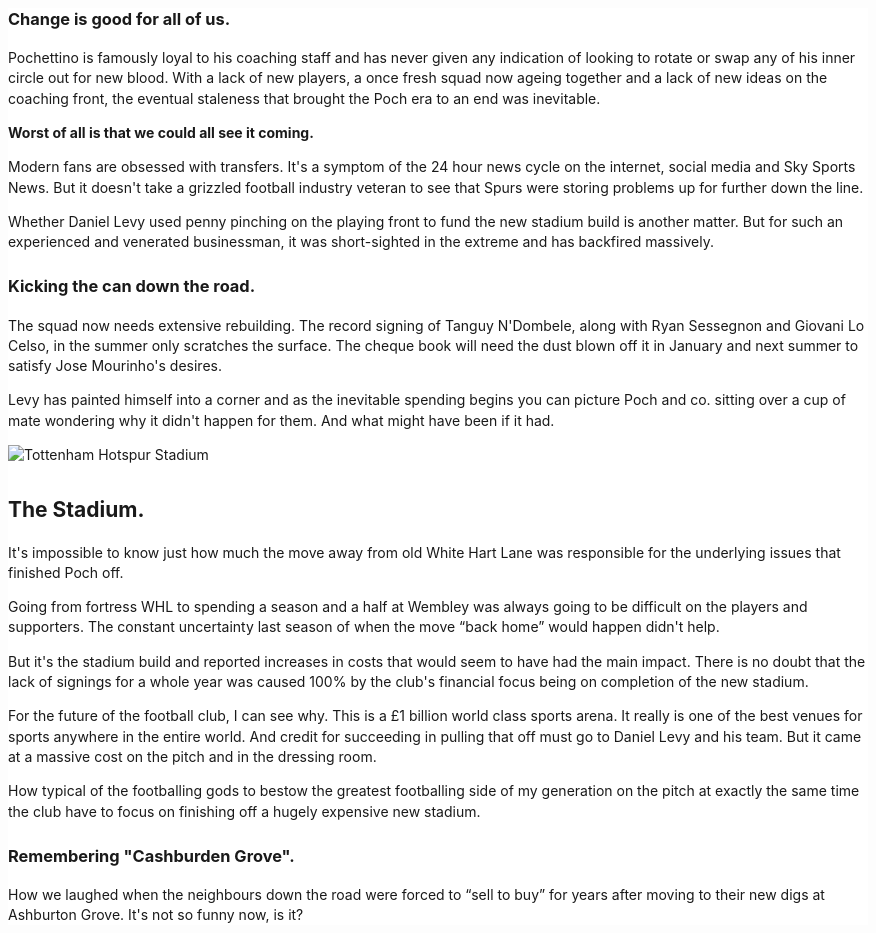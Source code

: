 ### Change is good for all of us.

Pochettino is famously loyal to his coaching staff and has never given any indication of looking to rotate or swap any of his inner circle out for new blood. With a lack of new players, a once fresh squad now ageing together and a lack of new ideas on the coaching front, the eventual staleness that brought the Poch era to an end was inevitable.

**Worst of all is that we could all see it coming.**

Modern fans are obsessed with transfers. It's a symptom of the 24 hour news cycle on the internet, social media and Sky Sports News. But it doesn't take a grizzled football industry veteran to see that Spurs were storing problems up for further down the line.

Whether Daniel Levy used penny pinching on the playing front to fund the new stadium build is another matter. But for such an experienced and venerated businessman, it was short-sighted in the extreme and has backfired massively.

### Kicking the can down the road.

The squad now needs extensive rebuilding. The record signing of Tanguy N'Dombele, along with Ryan Sessegnon and Giovani Lo Celso, in the summer only scratches the surface. The cheque book will need the dust blown off it in January and next summer to satisfy Jose Mourinho's desires.

Levy has painted himself into a corner and as the inevitable spending begins you can picture Poch and co. sitting over a cup of mate wondering why it didn't happen for them. And what might have been if it had.

![Tottenham Hotspur Stadium](/assets/images/blog/tottenham-stadium.jpg)

## The Stadium.

It's impossible to know just how much the move away from old White Hart Lane was responsible for the underlying issues that finished Poch off.

Going from fortress WHL to spending a season and a half at Wembley was always going to be difficult on the players and supporters. The constant uncertainty last season of when the move “back home” would happen didn't help.

But it's the stadium build and reported increases in costs that would seem to have had the main impact. There is no doubt that the lack of signings for a whole year was caused 100% by the club's financial focus being on completion of the new stadium.

For the future of the football club, I can see why. This is a £1 billion world class sports arena. It really is one of the best venues for sports anywhere in the entire world. And credit for succeeding in pulling that off must go to Daniel Levy and his team. But it came at a massive cost on the pitch and in the dressing room.

How typical of the footballing gods to bestow the greatest footballing side of my generation on the pitch at exactly the same time the club have to focus on finishing off a hugely expensive new stadium.

### Remembering "Cashburden Grove".

How we laughed when the neighbours down the road were forced to “sell to buy” for years after moving to their new digs at Ashburton Grove. It's not so funny now, is it?
